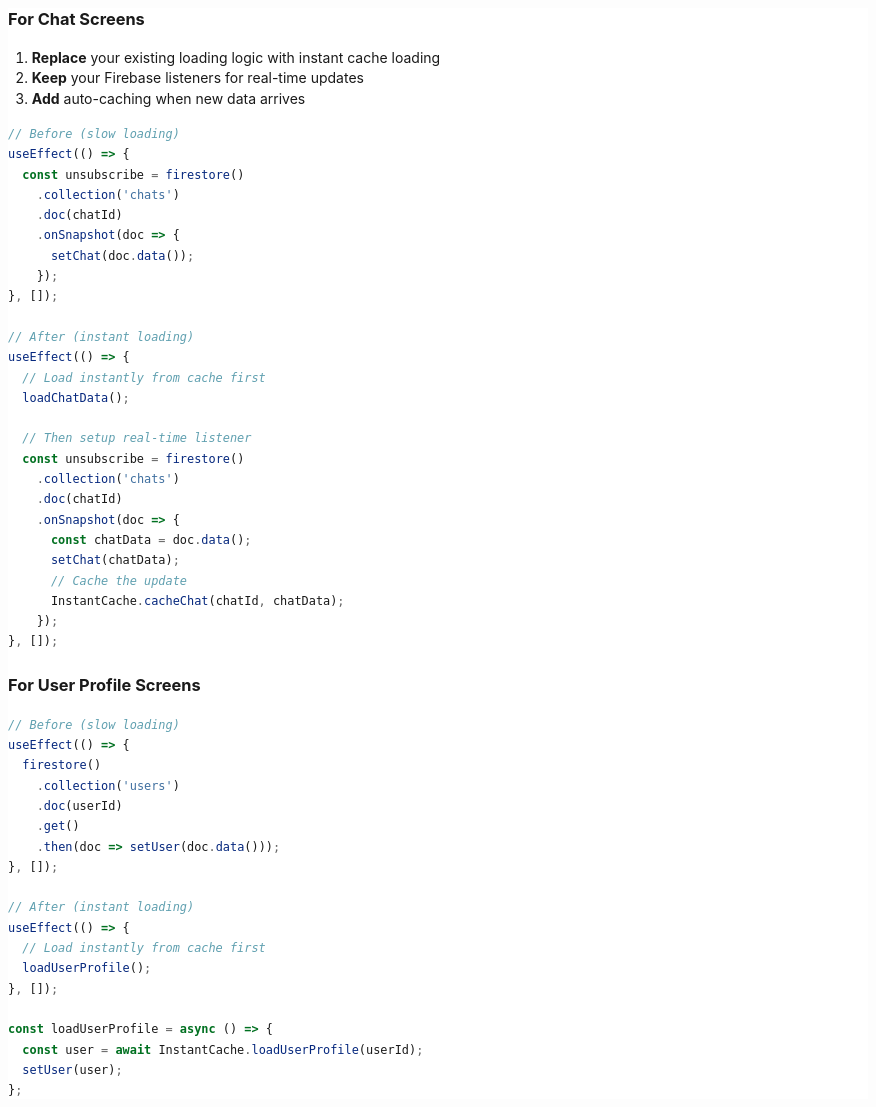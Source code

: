 ### For Chat Screens

1. **Replace** your existing loading logic with instant cache loading
2. **Keep** your Firebase listeners for real-time updates
3. **Add** auto-caching when new data arrives

```typescript
// Before (slow loading)
useEffect(() => {
  const unsubscribe = firestore()
    .collection('chats')
    .doc(chatId)
    .onSnapshot(doc => {
      setChat(doc.data());
    });
}, []);

// After (instant loading)
useEffect(() => {
  // Load instantly from cache first
  loadChatData();
  
  // Then setup real-time listener
  const unsubscribe = firestore()
    .collection('chats')
    .doc(chatId)
    .onSnapshot(doc => {
      const chatData = doc.data();
      setChat(chatData);
      // Cache the update
      InstantCache.cacheChat(chatId, chatData);
    });
}, []);
```

### For User Profile Screens

```typescript
// Before (slow loading)
useEffect(() => {
  firestore()
    .collection('users')
    .doc(userId)
    .get()
    .then(doc => setUser(doc.data()));
}, []);

// After (instant loading)
useEffect(() => {
  // Load instantly from cache first
  loadUserProfile();
}, []);

const loadUserProfile = async () => {
  const user = await InstantCache.loadUserProfile(userId);
  setUser(user);
};
```
